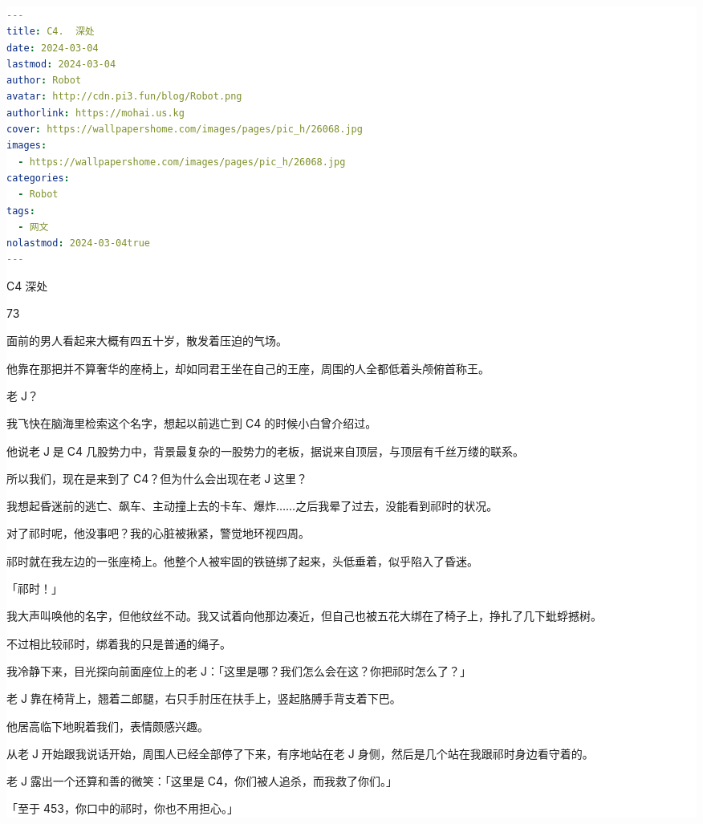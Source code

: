 ```yaml
---
title: C4.  深处
date: 2024-03-04
lastmod: 2024-03-04
author: Robot
avatar: http://cdn.pi3.fun/blog/Robot.png
authorlink: https://mohai.us.kg
cover: https://wallpapershome.com/images/pages/pic_h/26068.jpg
images:
  - https://wallpapershome.com/images/pages/pic_h/26068.jpg
categories:
  - Robot
tags:
  - 网文
nolastmod: 2024-03-04true
---
```




C4 深处

73

面前的男人看起来大概有四五十岁，散发着压迫的气场。

他靠在那把并不算奢华的座椅上，却如同君王坐在自己的王座，周围的人全都低着头颅俯首称王。

老 J？

我飞快在脑海里检索这个名字，想起以前逃亡到 C4 的时候小白曾介绍过。

他说老 J 是 C4 几股势力中，背景最复杂的一股势力的老板，据说来自顶层，与顶层有千丝万缕的联系。

所以我们，现在是来到了 C4？但为什么会出现在老 J 这里？

我想起昏迷前的逃亡、飙车、主动撞上去的卡车、爆炸……之后我晕了过去，没能看到祁时的状况。

对了祁时呢，他没事吧？我的心脏被揪紧，警觉地环视四周。

祁时就在我左边的一张座椅上。他整个人被牢固的铁链绑了起来，头低垂着，似乎陷入了昏迷。

「祁时！」

我大声叫唤他的名字，但他纹丝不动。我又试着向他那边凑近，但自己也被五花大绑在了椅子上，挣扎了几下蚍蜉撼树。

不过相比较祁时，绑着我的只是普通的绳子。

我冷静下来，目光探向前面座位上的老 J：「这里是哪？我们怎么会在这？你把祁时怎么了？」

老 J 靠在椅背上，翘着二郎腿，右只手肘压在扶手上，竖起胳膊手背支着下巴。

他居高临下地睨着我们，表情颇感兴趣。

从老 J 开始跟我说话开始，周围人已经全部停了下来，有序地站在老 J 身侧，然后是几个站在我跟祁时身边看守着的。

老 J 露出一个还算和善的微笑：「这里是 C4，你们被人追杀，而我救了你们。」

「至于 453，你口中的祁时，你也不用担心。」
